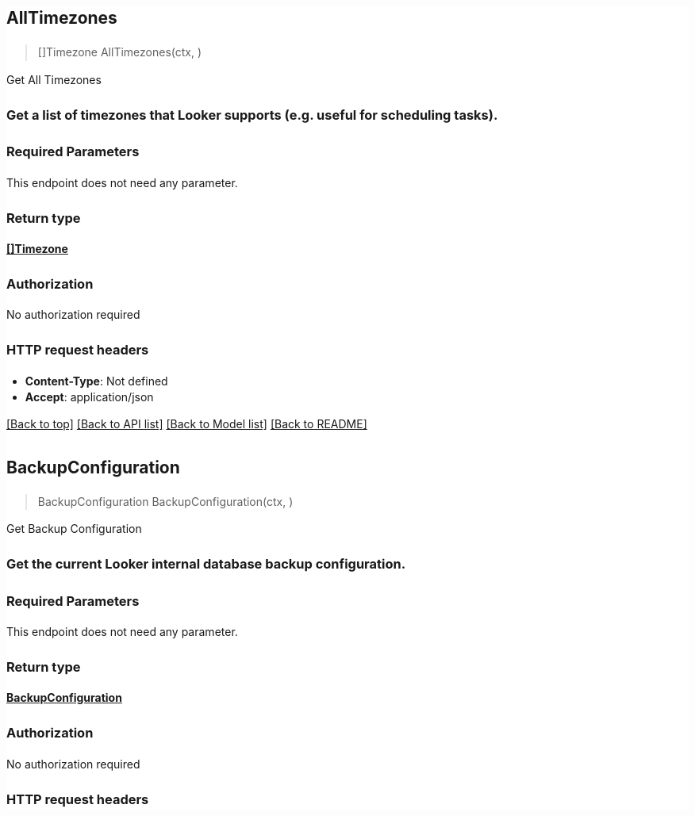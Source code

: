 ## AllTimezones

> []Timezone AllTimezones(ctx, )

Get All Timezones

### Get a list of timezones that Looker supports (e.g. useful for scheduling tasks). 

### Required Parameters

This endpoint does not need any parameter.

### Return type

[**[]Timezone**](Timezone.md)

### Authorization

No authorization required

### HTTP request headers

- **Content-Type**: Not defined
- **Accept**: application/json

[[Back to top]](#) [[Back to API list]](../README.md#documentation-for-api-endpoints)
[[Back to Model list]](../README.md#documentation-for-models)
[[Back to README]](../README.md)


## BackupConfiguration

> BackupConfiguration BackupConfiguration(ctx, )

Get Backup Configuration

### Get the current Looker internal database backup configuration. 

### Required Parameters

This endpoint does not need any parameter.

### Return type

[**BackupConfiguration**](BackupConfiguration.md)

### Authorization

No authorization required

### HTTP request headers
